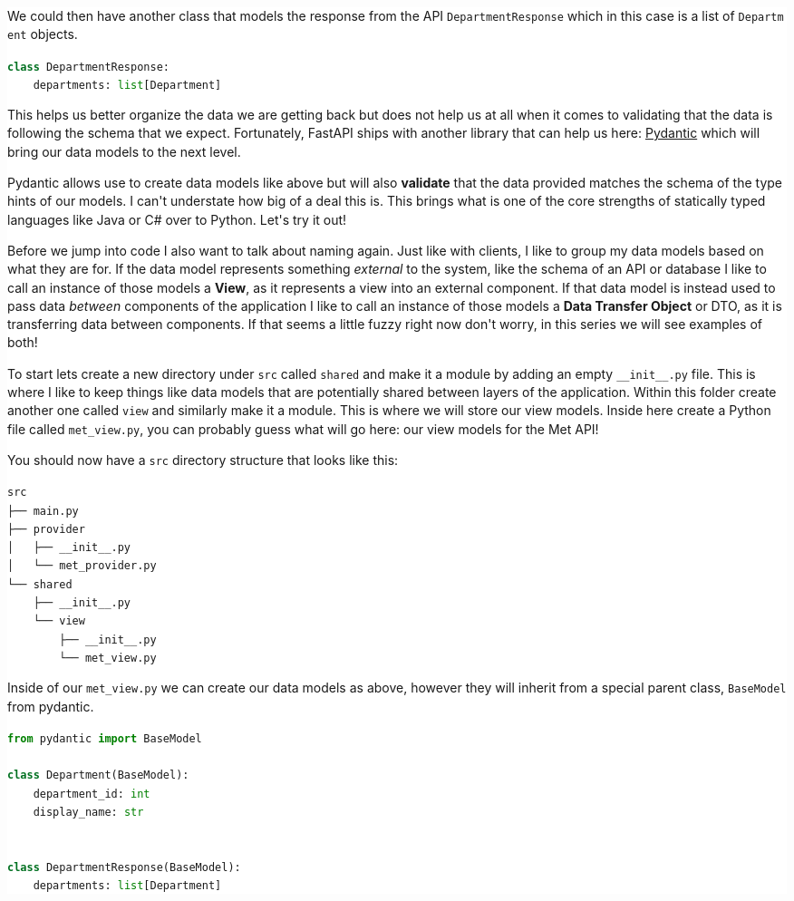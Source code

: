 We could then have another class that models the response from the API `DepartmentResponse` which in this case is a list of `Department` objects.

```python
class DepartmentResponse:
    departments: list[Department]
```

This helps us better organize the data we are getting back but does not help us at all when it comes to validating that the data is following the schema that we expect. Fortunately, FastAPI ships with another library that can help us here: [Pydantic](https://docs.pydantic.dev/latest/) which will bring our data models to the next level.

Pydantic allows use to create data models like above but will also **validate** that the data provided matches the schema of the type hints of our models. I can't understate how big of a deal this is. This brings what is one of the core strengths of statically typed languages like Java or C# over to Python. Let's try it out!

Before we jump into code I also want to talk about naming again. Just like with clients, I like to group my data models based on what they are for. If the data model represents something *external* to the system, like the schema of an API or database I like to call an instance of those models a **View**, as it represents a view into an external component. If that data model is instead used to pass data *between* components of the application I like to call an instance of those models a **Data Transfer Object** or DTO, as it is transferring data between components. If that seems a little fuzzy right now don't worry, in this series we will see examples of both!

To start lets create a new directory under `src` called `shared` and make it a module by adding an empty `__init__.py` file. This is where I like to keep things like data models that are potentially shared between layers of the application. Within this folder create another one called `view` and similarly make it a module. This is where we will store our view models. Inside here create a Python file called `met_view.py`, you can probably guess what will go here: our view models for the Met API!

You should now have a `src` directory structure that looks like this:

```
src
├── main.py
├── provider
│   ├── __init__.py
│   └── met_provider.py
└── shared
    ├── __init__.py
    └── view
        ├── __init__.py
        └── met_view.py
```

Inside of our `met_view.py` we can create our data models as above, however they will inherit from a special parent class, `BaseModel` from pydantic.

```python
from pydantic import BaseModel

class Department(BaseModel):
    department_id: int
    display_name: str


class DepartmentResponse(BaseModel):
    departments: list[Department]
```

